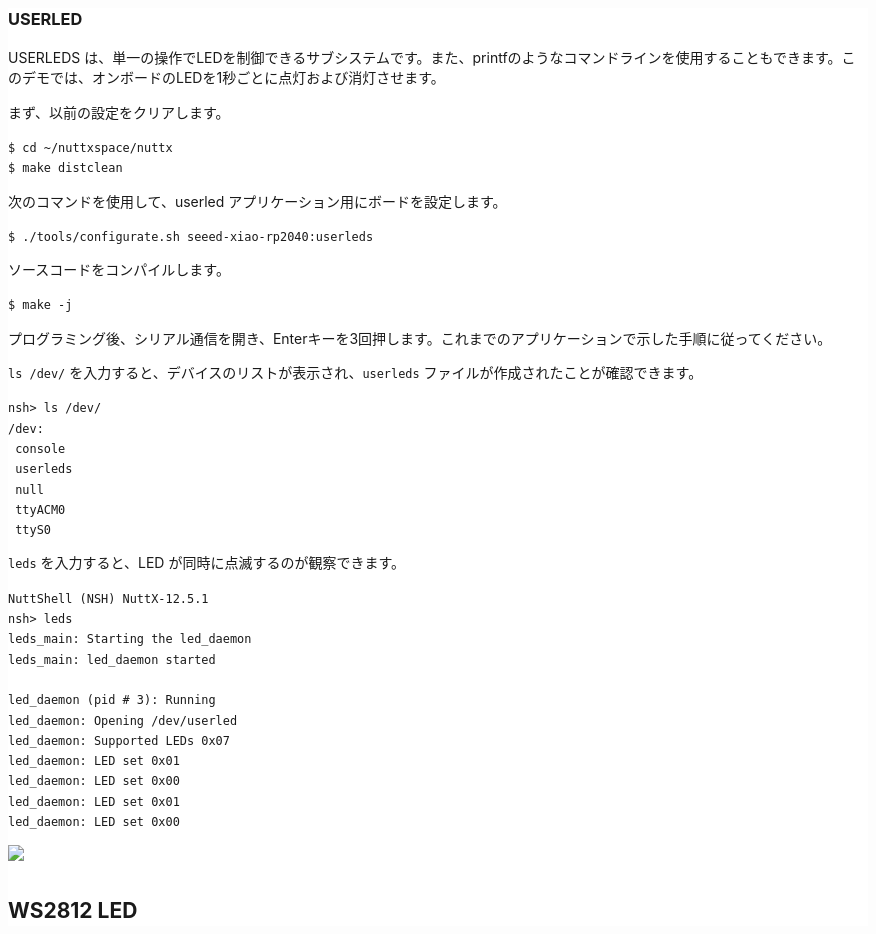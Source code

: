 ### USERLED

USERLEDS は、単一の操作でLEDを制御できるサブシステムです。また、printfのようなコマンドラインを使用することもできます。このデモでは、オンボードのLEDを1秒ごとに点灯および消灯させます。

まず、以前の設定をクリアします。

```
$ cd ~/nuttxspace/nuttx
$ make distclean
```

次のコマンドを使用して、userled アプリケーション用にボードを設定します。

```
$ ./tools/configurate.sh seeed-xiao-rp2040:userleds
```

ソースコードをコンパイルします。

```
$ make -j
```

プログラミング後、シリアル通信を開き、Enterキーを3回押します。これまでのアプリケーションで示した手順に従ってください。

`ls /dev/` を入力すると、デバイスのリストが表示され、`userleds` ファイルが作成されたことが確認できます。

```
nsh> ls /dev/
/dev:
 console
 userleds
 null
 ttyACM0
 ttyS0
```

`leds` を入力すると、LED が同時に点滅するのが観察できます。

```
NuttShell (NSH) NuttX-12.5.1
nsh> leds
leds_main: Starting the led_daemon
leds_main: led_daemon started

led_daemon (pid # 3): Running
led_daemon: Opening /dev/userled
led_daemon: Supported LEDs 0x07
led_daemon: LED set 0x01
led_daemon: LED set 0x00
led_daemon: LED set 0x01
led_daemon: LED set 0x00
```

<div style={{textAlign:'center'}}><img src="https://files.seeedstudio.com/wiki/XIAO-RP2040/img/NuttX/seeed-studio-userleds.gif" style={{width:300, height:'auto'}}/></div>

## WS2812 LED
